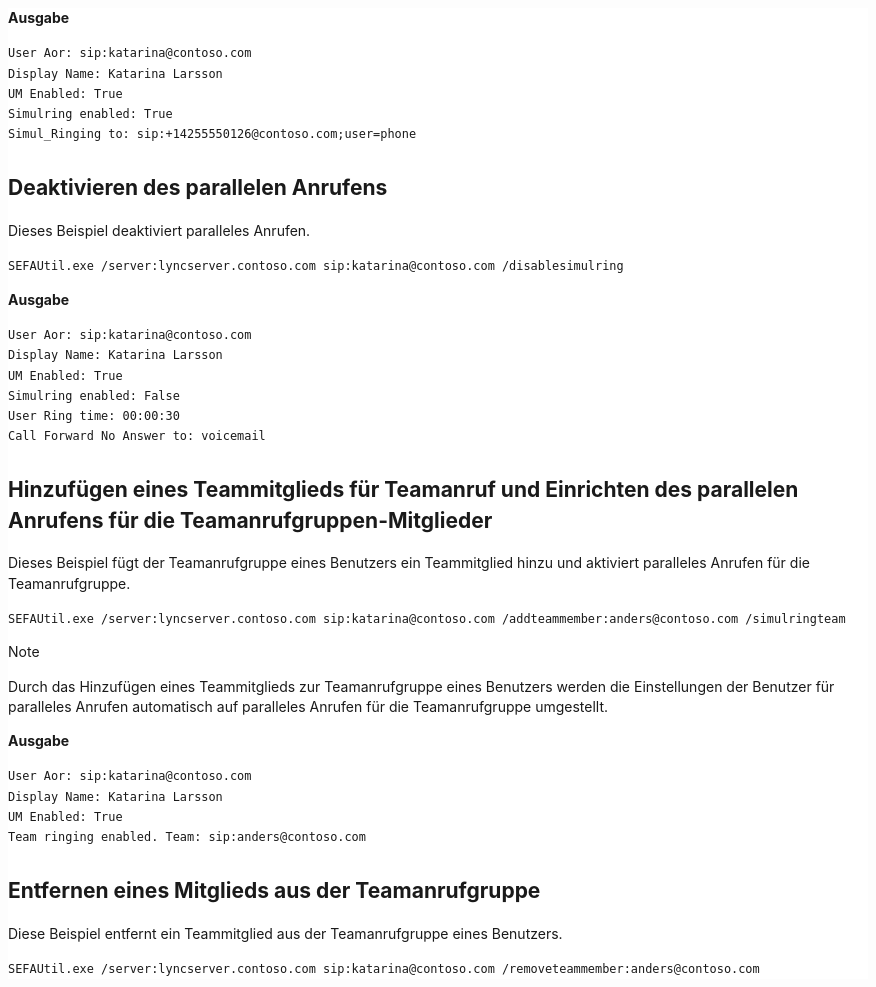 

**Ausgabe**

    User Aor: sip:katarina@contoso.com
    Display Name: Katarina Larsson
    UM Enabled: True
    Simulring enabled: True
    Simul_Ringing to: sip:+14255550126@contoso.com;user=phone

## Deaktivieren des parallelen Anrufens

Dieses Beispiel deaktiviert paralleles Anrufen.

    SEFAUtil.exe /server:lyncserver.contoso.com sip:katarina@contoso.com /disablesimulring

**Ausgabe**

    User Aor: sip:katarina@contoso.com
    Display Name: Katarina Larsson
    UM Enabled: True
    Simulring enabled: False
    User Ring time: 00:00:30
    Call Forward No Answer to: voicemail

## Hinzufügen eines Teammitglieds für Teamanruf und Einrichten des parallelen Anrufens für die Teamanrufgruppen-Mitglieder

Dieses Beispiel fügt der Teamanrufgruppe eines Benutzers ein Teammitglied hinzu und aktiviert paralleles Anrufen für die Teamanrufgruppe.

    SEFAUtil.exe /server:lyncserver.contoso.com sip:katarina@contoso.com /addteammember:anders@contoso.com /simulringteam


> [!Note]
> Durch das Hinzufügen eines Teammitglieds zur Teamanrufgruppe eines Benutzers werden die Einstellungen der Benutzer für paralleles Anrufen automatisch auf paralleles Anrufen für die Teamanrufgruppe umgestellt.



**Ausgabe**

    User Aor: sip:katarina@contoso.com
    Display Name: Katarina Larsson
    UM Enabled: True
    Team ringing enabled. Team: sip:anders@contoso.com

## Entfernen eines Mitglieds aus der Teamanrufgruppe

Diese Beispiel entfernt ein Teammitglied aus der Teamanrufgruppe eines Benutzers.

    SEFAUtil.exe /server:lyncserver.contoso.com sip:katarina@contoso.com /removeteammember:anders@contoso.com
